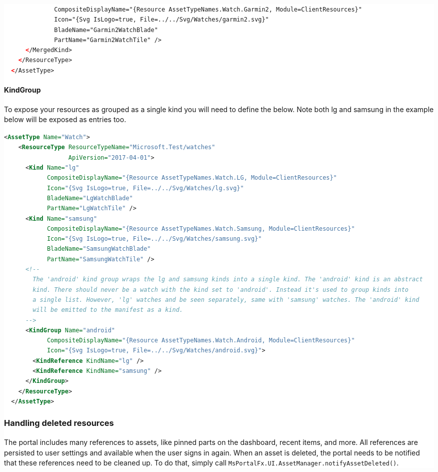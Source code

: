 ```xml
              CompositeDisplayName="{Resource AssetTypeNames.Watch.Garmin2, Module=ClientResources}"
              Icon="{Svg IsLogo=true, File=../../Svg/Watches/garmin2.svg}"
              BladeName="Garmin2WatchBlade"
              PartName="Garmin2WatchTile" />
      </MergedKind>
    </ResourceType>
  </AssetType>
```

<a name="assets-displaying-multiple-kinds-together-in-a-single-browse-view-kindgroup"></a>
#### KindGroup

To expose your resources as grouped as a single kind you will need to define the below.
Note both lg and samsung in the example below will be exposed as entries too.

```xml
<AssetType Name="Watch">
    <ResourceType ResourceTypeName="Microsoft.Test/watches"
                  ApiVersion="2017-04-01">
      <Kind Name="lg"
            CompositeDisplayName="{Resource AssetTypeNames.Watch.LG, Module=ClientResources}"
            Icon="{Svg IsLogo=true, File=../../Svg/Watches/lg.svg}"
            BladeName="LgWatchBlade"
            PartName="LgWatchTile" />
      <Kind Name="samsung"
            CompositeDisplayName="{Resource AssetTypeNames.Watch.Samsung, Module=ClientResources}"
            Icon="{Svg IsLogo=true, File=../../Svg/Watches/samsung.svg}"
            BladeName="SamsungWatchBlade"
            PartName="SamsungWatchTile" />
      <!--
        The 'android' kind group wraps the lg and samsung kinds into a single kind. The 'android' kind is an abstract
        kind. There should never be a watch with the kind set to 'android'. Instead it's used to group kinds into
        a single list. However, 'lg' watches and be seen separately, same with 'samsung' watches. The 'android' kind
        will be emitted to the manifest as a kind.
      -->
      <KindGroup Name="android"
            CompositeDisplayName="{Resource AssetTypeNames.Watch.Android, Module=ClientResources}"
            Icon="{Svg IsLogo=true, File=../../Svg/Watches/android.svg}">
        <KindReference KindName="lg" />
        <KindReference KindName="samsung" />
      </KindGroup>
    </ResourceType>
  </AssetType>
```

<a name='notify-asset-deleted'></a>
<a name="assets-handling-deleted-resources"></a>
### Handling deleted resources
The portal includes many references to assets, like pinned parts on the dashboard, recent items, and more. All references 
are persisted to user settings and available when the user signs in again. When an asset is deleted, the portal needs to be 
notified that these references need to be cleaned up. To do that, simply call 
`MsPortalFx.UI.AssetManager.notifyAssetDeleted()`.

